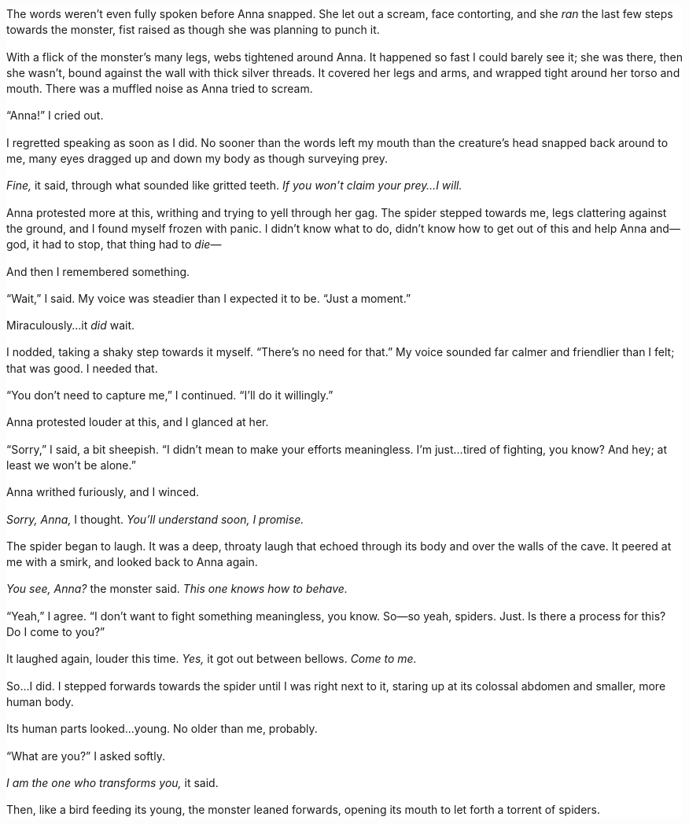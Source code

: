 The words weren’t even fully spoken before Anna snapped. She let out a scream, face contorting, and she *ran* the last few steps towards the monster, fist raised as though she was planning to punch it.

With a flick of the monster’s many legs, webs tightened around Anna. It happened so fast I could barely see it; she was there, then she wasn’t, bound against the wall with thick silver threads. It covered her legs and arms, and wrapped tight around her torso and mouth. There was a muffled noise as Anna tried to scream.

“Anna!” I cried out.

I regretted speaking as soon as I did. No sooner than the words left my mouth than the creature’s head snapped back around to me, many eyes dragged up and down my body as though surveying prey.

*Fine,* it said, through what sounded like gritted teeth. *If you won’t claim your prey…I will.*

Anna protested more at this, writhing and trying to yell through her gag. The spider stepped towards me, legs clattering against the ground, and I found myself frozen with panic. I didn’t know what to do, didn’t know how to get out of this and help Anna and—god, it had to stop, that thing had to *die*—

And then I remembered something.

“Wait,” I said. My voice was steadier than I expected it to be. “Just a moment.”

Miraculously…it *did* wait.

I nodded, taking a shaky step towards it myself. “There’s no need for that.” My voice sounded far calmer and friendlier than I felt; that was good. I needed that.

“You don’t need to capture me,” I continued. “I’ll do it willingly.”

Anna protested louder at this, and I glanced at her.

“Sorry,” I said, a bit sheepish. “I didn’t mean to make your efforts meaningless. I’m just…tired of fighting, you know? And hey; at least we won’t be alone.”

Anna writhed furiously, and I winced.

*Sorry, Anna,* I thought. *You’ll understand soon, I promise.*

The spider began to laugh. It was a deep, throaty laugh that echoed through its body and over the walls of the cave. It peered at me with a smirk, and looked back to Anna again.

*You see, Anna?* the monster said. *This one knows how to behave.*

“Yeah,” I agree. “I don’t want to fight something meaningless, you know. So—so yeah, spiders. Just. Is there a process for this? Do I come to you?”

It laughed again, louder this time. *Yes,* it got out between bellows. *Come to me.*

So…I did. I stepped forwards towards the spider until I was right next to it, staring up at its colossal abdomen and smaller, more human body.

Its human parts looked…young. No older than me, probably.

“What are you?” I asked softly.

*I am the one who transforms you,* it said.

Then, like a bird feeding its young, the monster leaned forwards, opening its mouth to let forth a torrent of spiders.
